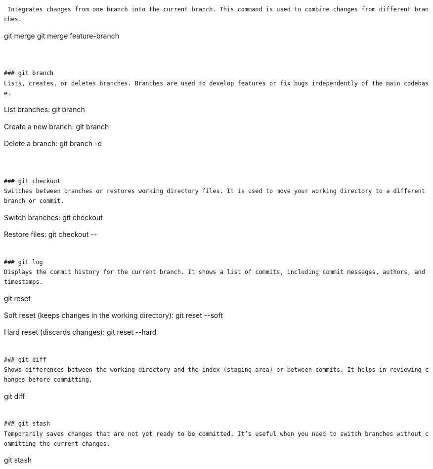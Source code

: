 ```
 Integrates changes from one branch into the current branch. This command is used to combine changes from different branches.

```
git merge <branch>
git merge feature-branch
```


### git branch
Lists, creates, or deletes branches. Branches are used to develop features or fix bugs independently of the main codebase.

```
List branches:
git branch

Create a new branch:
git branch <branch-name>

Delete a branch:
git branch -d <branch-name>
```


### git checkout
Switches between branches or restores working directory files. It is used to move your working directory to a different branch or commit.

```
Switch branches:
git checkout <branch-name>

Restore files:
git checkout -- <file>

```

### git log
Displays the commit history for the current branch. It shows a list of commits, including commit messages, authors, and timestamps.

```
git reset

Soft reset (keeps changes in the working directory):
git reset --soft <commit>

Hard reset (discards changes):
git reset --hard <commit>
```

### git diff
Shows differences between the working directory and the index (staging area) or between commits. It helps in reviewing changes before committing.

```
git diff
```

### git stash
Temporarily saves changes that are not yet ready to be committed. It’s useful when you need to switch branches without committing the current changes.

```
git stash

